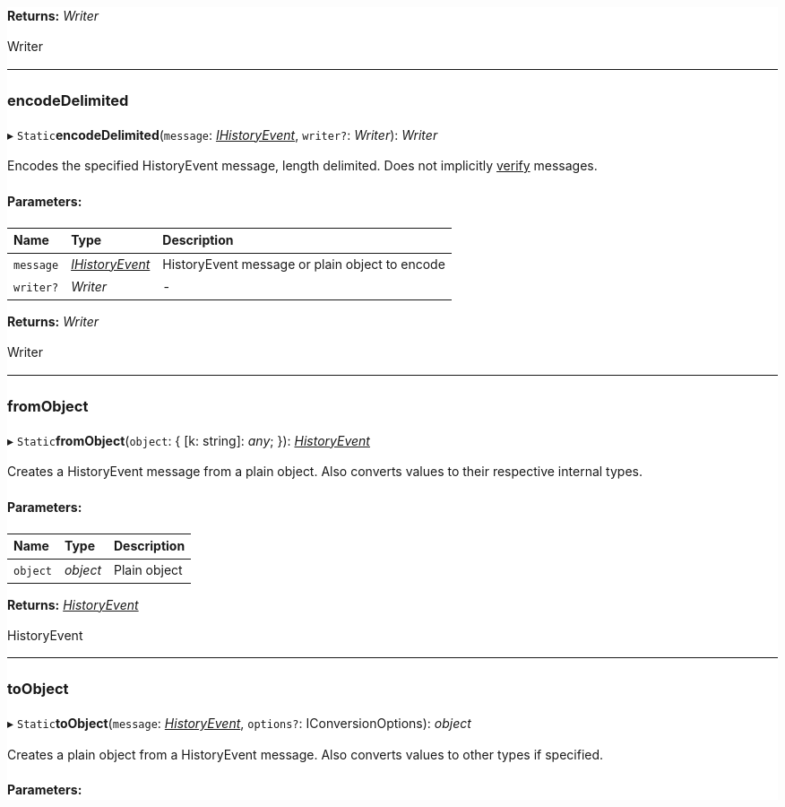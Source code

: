 **Returns:** *Writer*

Writer

___

### encodeDelimited

▸ `Static`**encodeDelimited**(`message`: [*IHistoryEvent*](../interfaces/proto.temporal.api.history.v1.ihistoryevent.md), `writer?`: *Writer*): *Writer*

Encodes the specified HistoryEvent message, length delimited. Does not implicitly [verify](proto.temporal.api.history.v1.historyevent.md#verify) messages.

#### Parameters:

Name | Type | Description |
:------ | :------ | :------ |
`message` | [*IHistoryEvent*](../interfaces/proto.temporal.api.history.v1.ihistoryevent.md) | HistoryEvent message or plain object to encode   |
`writer?` | *Writer* | - |

**Returns:** *Writer*

Writer

___

### fromObject

▸ `Static`**fromObject**(`object`: { [k: string]: *any*;  }): [*HistoryEvent*](proto.temporal.api.history.v1.historyevent.md)

Creates a HistoryEvent message from a plain object. Also converts values to their respective internal types.

#### Parameters:

Name | Type | Description |
:------ | :------ | :------ |
`object` | *object* | Plain object   |

**Returns:** [*HistoryEvent*](proto.temporal.api.history.v1.historyevent.md)

HistoryEvent

___

### toObject

▸ `Static`**toObject**(`message`: [*HistoryEvent*](proto.temporal.api.history.v1.historyevent.md), `options?`: IConversionOptions): *object*

Creates a plain object from a HistoryEvent message. Also converts values to other types if specified.

#### Parameters:
